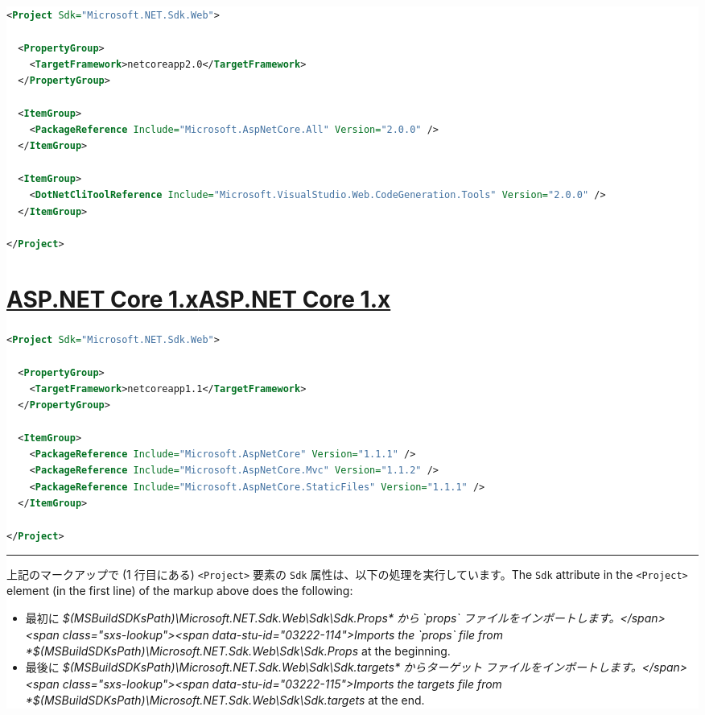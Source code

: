 ```xml
<Project Sdk="Microsoft.NET.Sdk.Web">

  <PropertyGroup>
    <TargetFramework>netcoreapp2.0</TargetFramework>
  </PropertyGroup>

  <ItemGroup>
    <PackageReference Include="Microsoft.AspNetCore.All" Version="2.0.0" />
  </ItemGroup>

  <ItemGroup>
    <DotNetCliToolReference Include="Microsoft.VisualStudio.Web.CodeGeneration.Tools" Version="2.0.0" />
  </ItemGroup>

</Project>
```

# <a name="aspnet-core-1xtabaspnetcore1x"></a>[<span data-ttu-id="03222-112">ASP.NET Core 1.x</span><span class="sxs-lookup"><span data-stu-id="03222-112">ASP.NET Core 1.x</span></span>](#tab/aspnetcore1x)

```xml
<Project Sdk="Microsoft.NET.Sdk.Web">

  <PropertyGroup>
    <TargetFramework>netcoreapp1.1</TargetFramework>
  </PropertyGroup>

  <ItemGroup>
    <PackageReference Include="Microsoft.AspNetCore" Version="1.1.1" />
    <PackageReference Include="Microsoft.AspNetCore.Mvc" Version="1.1.2" />
    <PackageReference Include="Microsoft.AspNetCore.StaticFiles" Version="1.1.1" />
  </ItemGroup>

</Project>
```

---

<span data-ttu-id="03222-113">上記のマークアップで (1 行目にある) `<Project>` 要素の `Sdk` 属性は、以下の処理を実行しています。</span><span class="sxs-lookup"><span data-stu-id="03222-113">The `Sdk` attribute in the `<Project>` element (in the first line) of the markup above does the following:</span></span>

* <span data-ttu-id="03222-114">最初に *$(MSBuildSDKsPath)\Microsoft.NET.Sdk.Web\Sdk\Sdk.Props* から `props` ファイルをインポートします。</span><span class="sxs-lookup"><span data-stu-id="03222-114">Imports the `props` file from *$(MSBuildSDKsPath)\Microsoft.NET.Sdk.Web\Sdk\Sdk.Props* at the beginning.</span></span>
* <span data-ttu-id="03222-115">最後に *$(MSBuildSDKsPath)\Microsoft.NET.Sdk.Web\Sdk\Sdk.targets* からターゲット ファイルをインポートします。</span><span class="sxs-lookup"><span data-stu-id="03222-115">Imports the targets file from *$(MSBuildSDKsPath)\Microsoft.NET.Sdk.Web\Sdk\Sdk.targets* at the end.</span></span>
